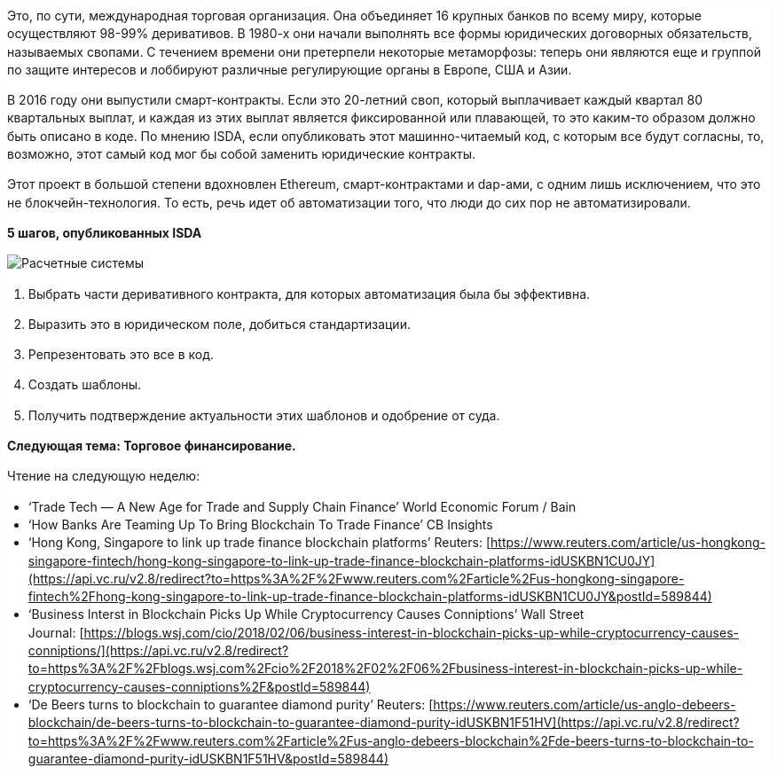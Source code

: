 Это, по сути, международная торговая организация. Она объединяет 16 крупных банков по всему миру, которые осуществляют 98-99% деривативов. В 1980-х они начали выполнять все формы юридических договорных обязательств, называемых свопами. С течением времени они претерпели некоторые метаморфозы: теперь они являются еще и группой по защите интересов и лоббируют различные регулирующие органы в Европе, США и Азии.

В 2016 году они выпустили смарт-контракты. Если это 20-летний своп, который выплачивает каждый квартал 80 квартальных выплат, и каждая из этих выплат является фиксированной или плавающей, то это каким-то образом должно быть описано в коде. По мнению ISDA, если опубликовать этот машинно-читаемый код, с которым все будут согласны, то, возможно, этот самый код мог бы собой заменить юридические контракты.

Этот проект в большой степени вдохновлен Ethereum, смарт-контрактами и dap-ами, с одним лишь исключением, что это не блокчейн-технология. То есть, речь идет об автоматизации того, что люди до сих пор не автоматизировали.

**5 шагов, опубликованных ISDA**

![Расчетные системы](https://leonardo.osnova.io/b3f96efb-db20-5092-be37-f4ca9a92b221/-/preview/592x/)

1. Выбрать части деривативного контракта, для которых автоматизация была бы эффективна.
    
2. Выразить это в юридическом поле, добиться стандартизации.
    
3. Репрезентовать это все в код.
4. Создать шаблоны.
5. Получить подтверждение актуальности этих шаблонов и одобрение от суда.

**Следующая тема: Торговое финансирование.**

Чтение на следующую неделю:

- ‘Trade Tech — A New Age for Trade and Supply Chain Finance’ World Economic Forum / Bain
- ‘How Banks Are Teaming Up To Bring Blockchain To Trade Finance’ CB Insights
- ‘Hong Kong, Singapore to link up trade finance blockchain platforms’ Reuters: [https://www.reuters.com/article/us-hongkong-singapore-fintech/hong-kong-singapore-to-link-up-trade-finance-blockchain-platforms-idUSKBN1CU0JY](https://api.vc.ru/v2.8/redirect?to=https%3A%2F%2Fwww.reuters.com%2Farticle%2Fus-hongkong-singapore-fintech%2Fhong-kong-singapore-to-link-up-trade-finance-blockchain-platforms-idUSKBN1CU0JY&postId=589844)
- ‘Business Interst in Blockchain Picks Up While Cryptocurrency Causes Conniptions’ Wall Street Journal: [https://blogs.wsj.com/cio/2018/02/06/business-interest-in-blockchain-picks-up-while-cryptocurrency-causes-conniptions/](https://api.vc.ru/v2.8/redirect?to=https%3A%2F%2Fblogs.wsj.com%2Fcio%2F2018%2F02%2F06%2Fbusiness-interest-in-blockchain-picks-up-while-cryptocurrency-causes-conniptions%2F&postId=589844)
- ‘De Beers turns to blockchain to guarantee diamond purity’ Reuters: [https://www.reuters.com/article/us-anglo-debeers-blockchain/de-beers-turns-to-blockchain-to-guarantee-diamond-purity-idUSKBN1F51HV](https://api.vc.ru/v2.8/redirect?to=https%3A%2F%2Fwww.reuters.com%2Farticle%2Fus-anglo-debeers-blockchain%2Fde-beers-turns-to-blockchain-to-guarantee-diamond-purity-idUSKBN1F51HV&postId=589844)